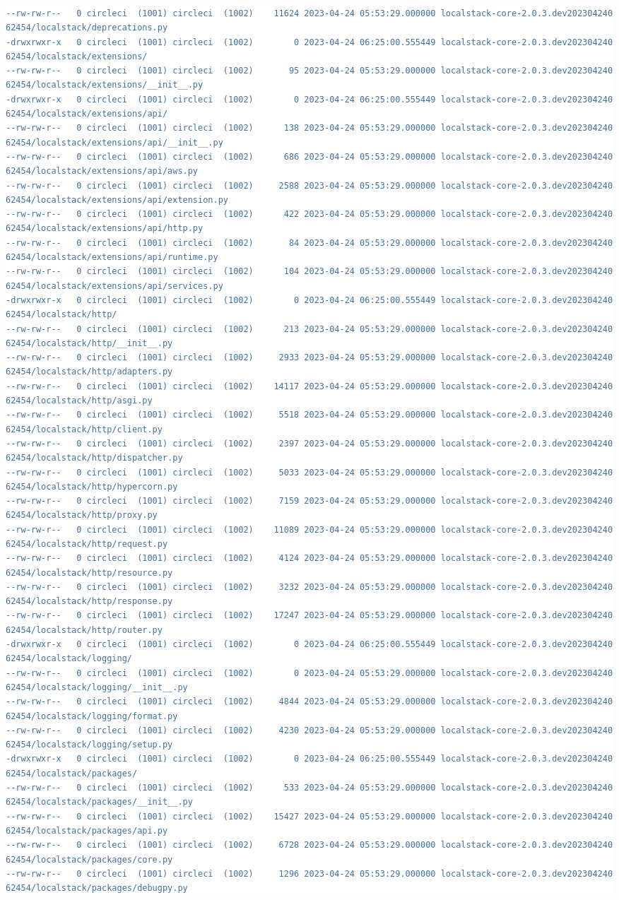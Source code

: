 ```diff
--rw-rw-r--   0 circleci  (1001) circleci  (1002)    11624 2023-04-24 05:53:29.000000 localstack-core-2.0.3.dev20230424062454/localstack/deprecations.py
-drwxrwxr-x   0 circleci  (1001) circleci  (1002)        0 2023-04-24 06:25:00.555449 localstack-core-2.0.3.dev20230424062454/localstack/extensions/
--rw-rw-r--   0 circleci  (1001) circleci  (1002)       95 2023-04-24 05:53:29.000000 localstack-core-2.0.3.dev20230424062454/localstack/extensions/__init__.py
-drwxrwxr-x   0 circleci  (1001) circleci  (1002)        0 2023-04-24 06:25:00.555449 localstack-core-2.0.3.dev20230424062454/localstack/extensions/api/
--rw-rw-r--   0 circleci  (1001) circleci  (1002)      138 2023-04-24 05:53:29.000000 localstack-core-2.0.3.dev20230424062454/localstack/extensions/api/__init__.py
--rw-rw-r--   0 circleci  (1001) circleci  (1002)      686 2023-04-24 05:53:29.000000 localstack-core-2.0.3.dev20230424062454/localstack/extensions/api/aws.py
--rw-rw-r--   0 circleci  (1001) circleci  (1002)     2588 2023-04-24 05:53:29.000000 localstack-core-2.0.3.dev20230424062454/localstack/extensions/api/extension.py
--rw-rw-r--   0 circleci  (1001) circleci  (1002)      422 2023-04-24 05:53:29.000000 localstack-core-2.0.3.dev20230424062454/localstack/extensions/api/http.py
--rw-rw-r--   0 circleci  (1001) circleci  (1002)       84 2023-04-24 05:53:29.000000 localstack-core-2.0.3.dev20230424062454/localstack/extensions/api/runtime.py
--rw-rw-r--   0 circleci  (1001) circleci  (1002)      104 2023-04-24 05:53:29.000000 localstack-core-2.0.3.dev20230424062454/localstack/extensions/api/services.py
-drwxrwxr-x   0 circleci  (1001) circleci  (1002)        0 2023-04-24 06:25:00.555449 localstack-core-2.0.3.dev20230424062454/localstack/http/
--rw-rw-r--   0 circleci  (1001) circleci  (1002)      213 2023-04-24 05:53:29.000000 localstack-core-2.0.3.dev20230424062454/localstack/http/__init__.py
--rw-rw-r--   0 circleci  (1001) circleci  (1002)     2933 2023-04-24 05:53:29.000000 localstack-core-2.0.3.dev20230424062454/localstack/http/adapters.py
--rw-rw-r--   0 circleci  (1001) circleci  (1002)    14117 2023-04-24 05:53:29.000000 localstack-core-2.0.3.dev20230424062454/localstack/http/asgi.py
--rw-rw-r--   0 circleci  (1001) circleci  (1002)     5518 2023-04-24 05:53:29.000000 localstack-core-2.0.3.dev20230424062454/localstack/http/client.py
--rw-rw-r--   0 circleci  (1001) circleci  (1002)     2397 2023-04-24 05:53:29.000000 localstack-core-2.0.3.dev20230424062454/localstack/http/dispatcher.py
--rw-rw-r--   0 circleci  (1001) circleci  (1002)     5033 2023-04-24 05:53:29.000000 localstack-core-2.0.3.dev20230424062454/localstack/http/hypercorn.py
--rw-rw-r--   0 circleci  (1001) circleci  (1002)     7159 2023-04-24 05:53:29.000000 localstack-core-2.0.3.dev20230424062454/localstack/http/proxy.py
--rw-rw-r--   0 circleci  (1001) circleci  (1002)    11089 2023-04-24 05:53:29.000000 localstack-core-2.0.3.dev20230424062454/localstack/http/request.py
--rw-rw-r--   0 circleci  (1001) circleci  (1002)     4124 2023-04-24 05:53:29.000000 localstack-core-2.0.3.dev20230424062454/localstack/http/resource.py
--rw-rw-r--   0 circleci  (1001) circleci  (1002)     3232 2023-04-24 05:53:29.000000 localstack-core-2.0.3.dev20230424062454/localstack/http/response.py
--rw-rw-r--   0 circleci  (1001) circleci  (1002)    17247 2023-04-24 05:53:29.000000 localstack-core-2.0.3.dev20230424062454/localstack/http/router.py
-drwxrwxr-x   0 circleci  (1001) circleci  (1002)        0 2023-04-24 06:25:00.555449 localstack-core-2.0.3.dev20230424062454/localstack/logging/
--rw-rw-r--   0 circleci  (1001) circleci  (1002)        0 2023-04-24 05:53:29.000000 localstack-core-2.0.3.dev20230424062454/localstack/logging/__init__.py
--rw-rw-r--   0 circleci  (1001) circleci  (1002)     4844 2023-04-24 05:53:29.000000 localstack-core-2.0.3.dev20230424062454/localstack/logging/format.py
--rw-rw-r--   0 circleci  (1001) circleci  (1002)     4230 2023-04-24 05:53:29.000000 localstack-core-2.0.3.dev20230424062454/localstack/logging/setup.py
-drwxrwxr-x   0 circleci  (1001) circleci  (1002)        0 2023-04-24 06:25:00.555449 localstack-core-2.0.3.dev20230424062454/localstack/packages/
--rw-rw-r--   0 circleci  (1001) circleci  (1002)      533 2023-04-24 05:53:29.000000 localstack-core-2.0.3.dev20230424062454/localstack/packages/__init__.py
--rw-rw-r--   0 circleci  (1001) circleci  (1002)    15427 2023-04-24 05:53:29.000000 localstack-core-2.0.3.dev20230424062454/localstack/packages/api.py
--rw-rw-r--   0 circleci  (1001) circleci  (1002)     6728 2023-04-24 05:53:29.000000 localstack-core-2.0.3.dev20230424062454/localstack/packages/core.py
--rw-rw-r--   0 circleci  (1001) circleci  (1002)     1296 2023-04-24 05:53:29.000000 localstack-core-2.0.3.dev20230424062454/localstack/packages/debugpy.py
```